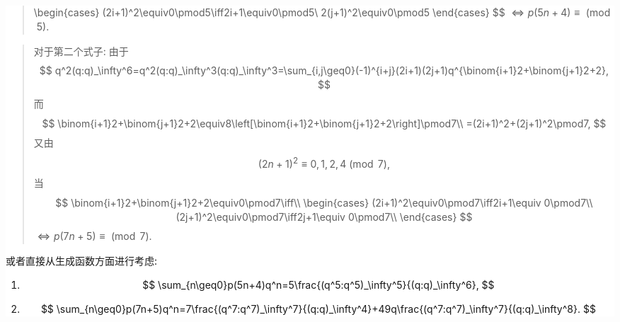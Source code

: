 >   \begin{cases}
>   (2i+1)^2\equiv0\pmod5\iff2i+1\equiv0\pmod5\\
>   2(j+1)^2\equiv0\pmod5
>   \end{cases}
>   $$
>   $\iff p(5n+4)\equiv\pmod5$. 

>   对于第二个式子:
>   由于
>   $$
>   q^2(q:q)_\infty^6=q^2(q:q)_\infty^3(q:q)_\infty^3=\sum_{i,j\geq0}(-1)^{i+j}(2i+1)(2j+1)q^{\binom{i+1}2+\binom{j+1}2+2},
>   $$
>   而
>   $$
>   \binom{i+1}2+\binom{j+1}2+2\equiv8\left[\binom{i+1}2+\binom{j+1}2+2\right]\pmod7\\
>   =(2i+1)^2+(2j+1)^2\pmod7,
>   $$
>   又由
>   $$
>   (2n+1)^2\equiv0,1,2,4\pmod7,
>   $$
>   当
>   $$
>   \binom{i+1}2+\binom{j+1}2+2\equiv0\pmod7\iff\\
>   \begin{cases}
>   (2i+1)^2\equiv0\pmod7\iff2i+1\equiv 0\pmod7\\
>   (2j+1)^2\equiv0\pmod7\iff2j+1\equiv 0\pmod7\\
>   \end{cases}
>   $$
>   $\iff p(7n+5)\equiv\pmod7$.



或者直接从生成函数方面进行考虑:

1.   $$
     \sum_{n\geq0}p(5n+4)q^n=5\frac{(q^5:q^5)_\infty^5}{(q:q)_\infty^6},
     $$

2.   $$
     \sum_{n\geq0}p(7n+5)q^n=7\frac{(q^7:q^7)_\infty^7}{(q:q)_\infty^4}+49q\frac{(q^7:q^7)_\infty^7}{(q:q)_\infty^8}.
     $$

